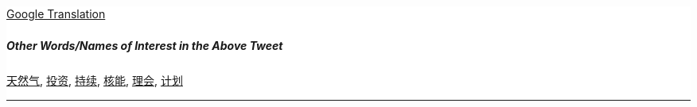 
[Google Translation](https://translate.google.com/?hi=en&tab=TT&sl=zh-CN&tl=en&op=translate&text=RT+%40ChineseWSJ%3A+%E6%A0%B8%E8%83%BD%E5%92%8C%E5%A4%A9%E7%84%B6%E6%B0%94%E6%98%AF%E5%8F%AF%E6%8C%81%E7%BB%AD%E6%8A%95%E8%B5%84%E5%90%97%EF%BC%9F%E6%AC%A7%E7%9B%9F%E8%AE%A4%E4%B8%BA%E6%98%AF%E7%9A%84%E3%80%82%E5%B0%BD%E7%AE%A1%E8%A2%AB%E6%8C%87%E8%B4%A3%E2%80%9C%E6%BC%82%E7%BB%BF%E2%80%9D%EF%BC%8C%E4%BD%86%E6%AC%A7%E7%9B%9F%E6%9C%AA%E7%90%86%E4%BC%9A%E5%8F%8D%E5%AF%B9%E5%A3%B0%E9%9F%B3%EF%BC%8C%E4%BB%8D%E8%AE%A1%E5%88%92%E5%9C%A8%E6%9C%AA%E6%9D%A5%E5%87%A0%E5%B9%B4%E5%86%85%E5%B0%86%E6%9F%90%E4%BA%9B%E6%A0%B8%E8%83%BD%E5%92%8C%E5%A4%A9%E7%84%B6%E6%B0%94%E6%8A%95%E8%B5%84%E5%88%97%E4%B8%BA%E5%8F%AF%E6%8C%81%E7%BB%AD%E6%8A%95%E8%B5%84%E3%80%82https%3A%2F%2Ft.co%2FQNjQyZN2Jb)
##### Other Words/Names of Interest in the Above Tweet
[天然气](天然气.md), [投资](投资.md), [持续](持续.md), [核能](核能.md), [理会](理会.md), [计划](计划.md)
___
